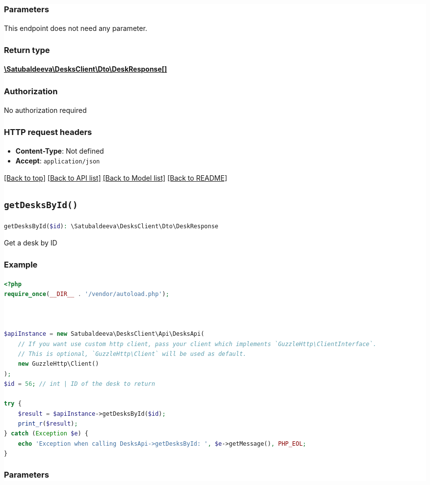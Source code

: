 ### Parameters

This endpoint does not need any parameter.

### Return type

[**\Satubaldeeva\DesksClient\Dto\DeskResponse[]**](../Model/DeskResponse.md)

### Authorization

No authorization required

### HTTP request headers

- **Content-Type**: Not defined
- **Accept**: `application/json`

[[Back to top]](#) [[Back to API list]](../../README.md#endpoints)
[[Back to Model list]](../../README.md#models)
[[Back to README]](../../README.md)

## `getDesksById()`

```php
getDesksById($id): \Satubaldeeva\DesksClient\Dto\DeskResponse
```

Get a desk by ID

### Example

```php
<?php
require_once(__DIR__ . '/vendor/autoload.php');



$apiInstance = new Satubaldeeva\DesksClient\Api\DesksApi(
    // If you want use custom http client, pass your client which implements `GuzzleHttp\ClientInterface`.
    // This is optional, `GuzzleHttp\Client` will be used as default.
    new GuzzleHttp\Client()
);
$id = 56; // int | ID of the desk to return

try {
    $result = $apiInstance->getDesksById($id);
    print_r($result);
} catch (Exception $e) {
    echo 'Exception when calling DesksApi->getDesksById: ', $e->getMessage(), PHP_EOL;
}
```

### Parameters
